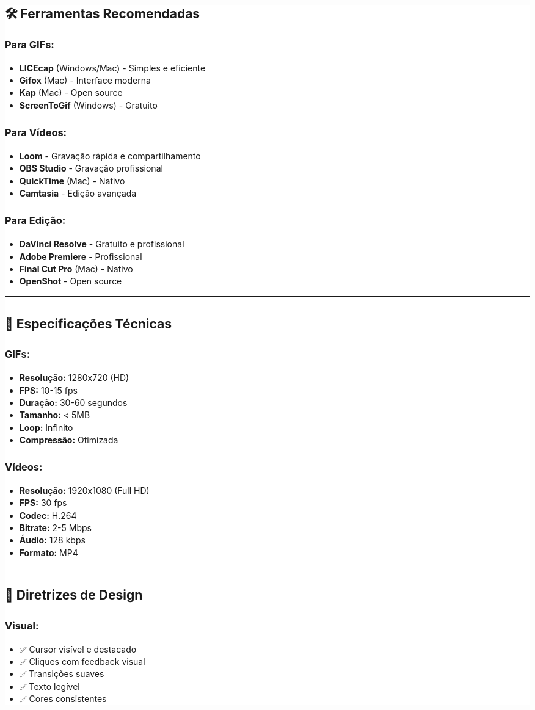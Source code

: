 
## 🛠️ **Ferramentas Recomendadas**

### **Para GIFs:**
- **LICEcap** (Windows/Mac) - Simples e eficiente
- **Gifox** (Mac) - Interface moderna
- **Kap** (Mac) - Open source
- **ScreenToGif** (Windows) - Gratuito

### **Para Vídeos:**
- **Loom** - Gravação rápida e compartilhamento
- **OBS Studio** - Gravação profissional
- **QuickTime** (Mac) - Nativo
- **Camtasia** - Edição avançada

### **Para Edição:**
- **DaVinci Resolve** - Gratuito e profissional
- **Adobe Premiere** - Profissional
- **Final Cut Pro** (Mac) - Nativo
- **OpenShot** - Open source

---

## 📐 **Especificações Técnicas**

### **GIFs:**
- **Resolução:** 1280x720 (HD)
- **FPS:** 10-15 fps
- **Duração:** 30-60 segundos
- **Tamanho:** < 5MB
- **Loop:** Infinito
- **Compressão:** Otimizada

### **Vídeos:**
- **Resolução:** 1920x1080 (Full HD)
- **FPS:** 30 fps
- **Codec:** H.264
- **Bitrate:** 2-5 Mbps
- **Áudio:** 128 kbps
- **Formato:** MP4

---

## 🎨 **Diretrizes de Design**

### **Visual:**
- ✅ Cursor visível e destacado
- ✅ Cliques com feedback visual
- ✅ Transições suaves
- ✅ Texto legível
- ✅ Cores consistentes

